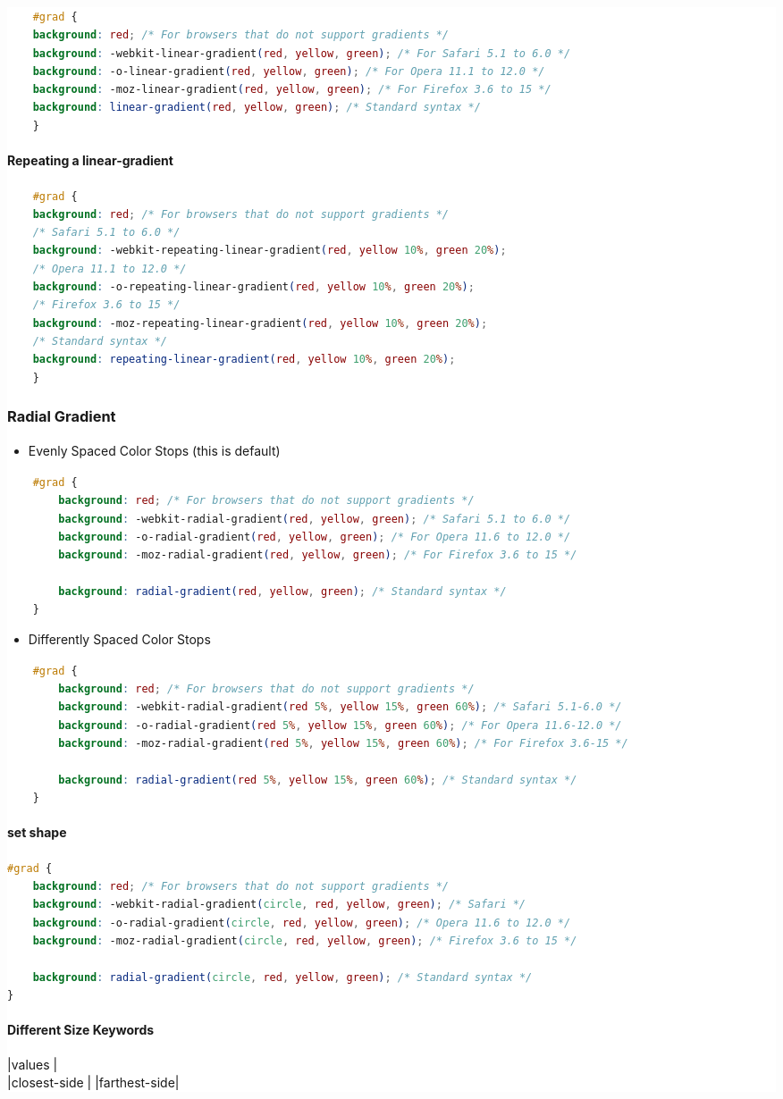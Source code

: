 ```css
	#grad {
	background: red; /* For browsers that do not support gradients */
	background: -webkit-linear-gradient(red, yellow, green); /* For Safari 5.1 to 6.0 */
	background: -o-linear-gradient(red, yellow, green); /* For Opera 11.1 to 12.0 */
	background: -moz-linear-gradient(red, yellow, green); /* For Firefox 3.6 to 15 */
	background: linear-gradient(red, yellow, green); /* Standard syntax */
	}
```
#### Repeating a linear-gradient
```css
	#grad {
	background: red; /* For browsers that do not support gradients */
	/* Safari 5.1 to 6.0 */
	background: -webkit-repeating-linear-gradient(red, yellow 10%, green 20%);
	/* Opera 11.1 to 12.0 */
	background: -o-repeating-linear-gradient(red, yellow 10%, green 20%);
	/* Firefox 3.6 to 15 */
	background: -moz-repeating-linear-gradient(red, yellow 10%, green 20%);
	/* Standard syntax */
	background: repeating-linear-gradient(red, yellow 10%, green 20%);
	}
```
### Radial Gradient 
- Evenly Spaced Color Stops (this is default)
```css
	#grad {
		background: red; /* For browsers that do not support gradients */
		background: -webkit-radial-gradient(red, yellow, green); /* Safari 5.1 to 6.0 */
		background: -o-radial-gradient(red, yellow, green); /* For Opera 11.6 to 12.0 */
		background: -moz-radial-gradient(red, yellow, green); /* For Firefox 3.6 to 15 */
	
		background: radial-gradient(red, yellow, green); /* Standard syntax */
	}
```
- Differently Spaced Color Stops
```css
	#grad {
		background: red; /* For browsers that do not support gradients */
		background: -webkit-radial-gradient(red 5%, yellow 15%, green 60%); /* Safari 5.1-6.0 */
		background: -o-radial-gradient(red 5%, yellow 15%, green 60%); /* For Opera 11.6-12.0 */
		background: -moz-radial-gradient(red 5%, yellow 15%, green 60%); /* For Firefox 3.6-15 */
	
		background: radial-gradient(red 5%, yellow 15%, green 60%); /* Standard syntax */
	}
```
#### set shape
```css 
#grad {
	background: red; /* For browsers that do not support gradients */
	background: -webkit-radial-gradient(circle, red, yellow, green); /* Safari */
	background: -o-radial-gradient(circle, red, yellow, green); /* Opera 11.6 to 12.0 */
	background: -moz-radial-gradient(circle, red, yellow, green); /* Firefox 3.6 to 15 */

	background: radial-gradient(circle, red, yellow, green); /* Standard syntax */
}
```
#### Different Size Keywords
|values		|									
|closest-side |
|farthest-side|